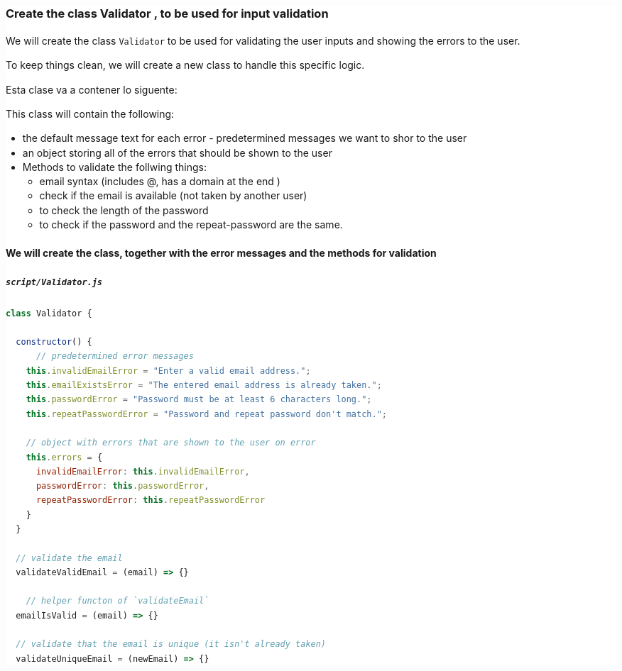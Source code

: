 



### Create the class Validator , to be used for input validation





We will create the class `Validator` to be used for validating the user inputs and showing the errors to the user.



To keep things clean, we will create a new class to handle this specific logic.





Esta clase va a contener lo siguente:

This class will contain the following:

- the default message text for each error - predetermined messages we want to shor to the user
- an object storing all of the errors that should be shown to the user
- Methods to validate the follwing things:
  - email syntax (includes @, has a domain at the end  )
  - check if the email is available (not taken by another user)
  - to check the length of the password
  - to check if the password and the repeat-password are the same.













#### We will create the class, together with the error messages and the methods for validation



##### `script/Validator.js`

```js
class Validator {
  
  constructor() {
	  // predetermined error messages
    this.invalidEmailError = "Enter a valid email address.";
    this.emailExistsError = "The entered email address is already taken.";
    this.passwordError = "Password must be at least 6 characters long.";
    this.repeatPasswordError = "Password and repeat password don't match.";
    
    // object with errors that are shown to the user on error
    this.errors = {
      invalidEmailError: this.invalidEmailError,
      passwordError: this.passwordError,
      repeatPasswordError: this.repeatPasswordError
    }
  }

  // validate the email
  validateValidEmail = (email) => {}
  
	// helper functon of `validateEmail`
  emailIsValid = (email) => {}
  
  // validate that the email is unique (it isn't already taken)
  validateUniqueEmail = (newEmail) => {}
```